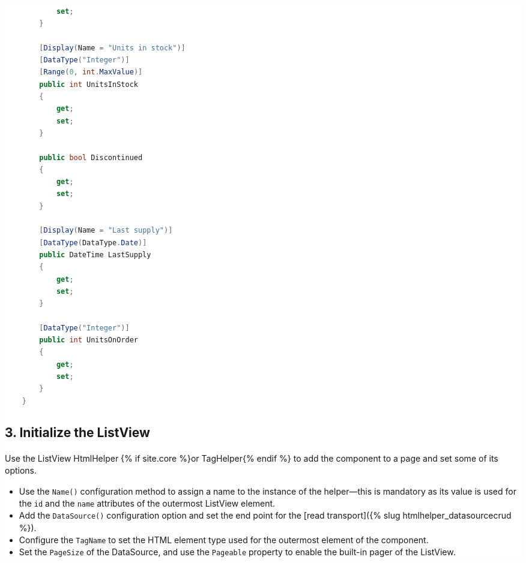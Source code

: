 ```C#
            set;
        }

        [Display(Name = "Units in stock")]
        [DataType("Integer")]
        [Range(0, int.MaxValue)]
        public int UnitsInStock
        {
            get;
            set;
        }

        public bool Discontinued
        {
            get;
            set;
        }

        [Display(Name = "Last supply")]
        [DataType(DataType.Date)]
        public DateTime LastSupply
        {
            get;
            set;
        }

        [DataType("Integer")]
        public int UnitsOnOrder
        {
            get;
            set;
        }
    }

```

## 3. Initialize the ListView

Use the ListView HtmlHelper {% if site.core %}or TagHelper{% endif %} to add the component to a page and set some of its options.

* Use the `Name()` configuration method to assign a name to the instance of the helper&mdash;this is mandatory as its value is used for the `id` and the `name` attributes of the outermost ListView element.
* Add the `DataSource()` configuration option and set the end point for the [read transport]({% slug htmlhelper_datasourcecrud %}).
* Configure the `TagName` to set the HTML element type used for the outermost element of the component.
* Set the `PageSize` of the DataSource, and use the `Pageable` property to enable the built-in pager of the ListView.
